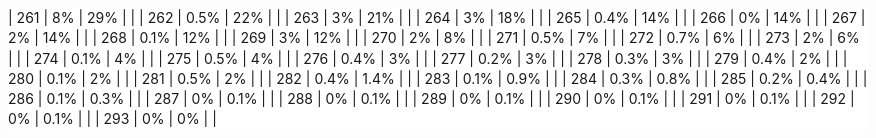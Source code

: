 | 261 | 8% | 29% |  |
| 262 | 0.5% | 22% |  |
| 263 | 3% | 21% |  |
| 264 | 3% | 18% |  |
| 265 | 0.4% | 14% |  |
| 266 | 0% | 14% |  |
| 267 | 2% | 14% |  |
| 268 | 0.1% | 12% |  |
| 269 | 3% | 12% |  |
| 270 | 2% | 8% |  |
| 271 | 0.5% | 7% |  |
| 272 | 0.7% | 6% |  |
| 273 | 2% | 6% |  |
| 274 | 0.1% | 4% |  |
| 275 | 0.5% | 4% |  |
| 276 | 0.4% | 3% |  |
| 277 | 0.2% | 3% |  |
| 278 | 0.3% | 3% |  |
| 279 | 0.4% | 2% |  |
| 280 | 0.1% | 2% |  |
| 281 | 0.5% | 2% |  |
| 282 | 0.4% | 1.4% |  |
| 283 | 0.1% | 0.9% |  |
| 284 | 0.3% | 0.8% |  |
| 285 | 0.2% | 0.4% |  |
| 286 | 0.1% | 0.3% |  |
| 287 | 0% | 0.1% |  |
| 288 | 0% | 0.1% |  |
| 289 | 0% | 0.1% |  |
| 290 | 0% | 0.1% |  |
| 291 | 0% | 0.1% |  |
| 292 | 0% | 0.1% |  |
| 293 | 0% | 0% |  |
